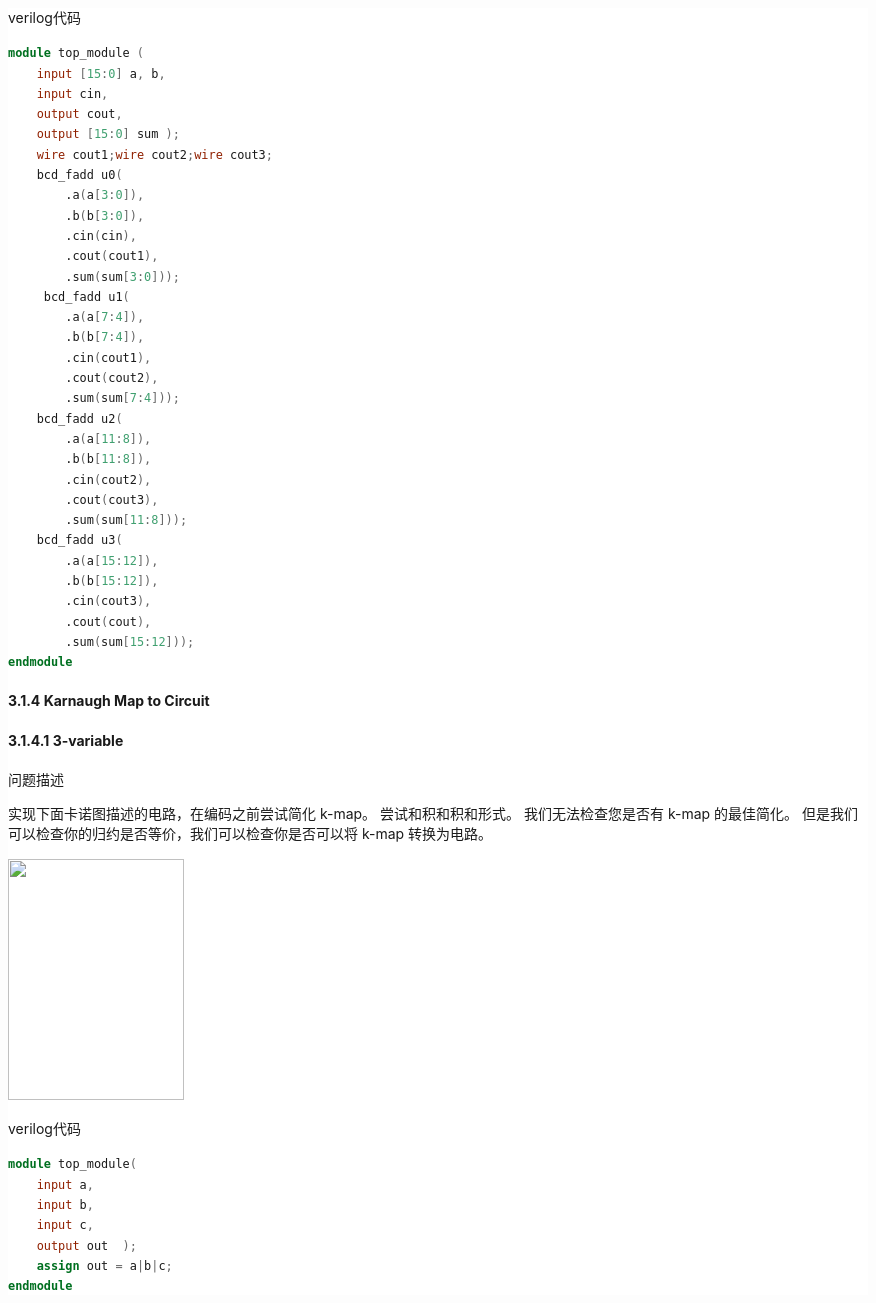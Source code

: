 
verilog代码

```verilog
module top_module ( 
    input [15:0] a, b,
    input cin,
    output cout,
    output [15:0] sum );
    wire cout1;wire cout2;wire cout3;
    bcd_fadd u0(
        .a(a[3:0]),
        .b(b[3:0]),
        .cin(cin),
        .cout(cout1),
        .sum(sum[3:0]));
     bcd_fadd u1(
        .a(a[7:4]),
        .b(b[7:4]),
        .cin(cout1),
        .cout(cout2),
        .sum(sum[7:4]));
    bcd_fadd u2(
        .a(a[11:8]),
        .b(b[11:8]),
        .cin(cout2),
        .cout(cout3),
        .sum(sum[11:8]));
    bcd_fadd u3(
        .a(a[15:12]),
        .b(b[15:12]),
        .cin(cout3),
        .cout(cout),
        .sum(sum[15:12]));
endmodule
```

#### 3.1.4 Karnaugh Map to Circuit

#### 3.1.4.1 3-variable 

问题描述

>  
 实现下面卡诺图描述的电路，在编码之前尝试简化 k-map。 尝试和积和积和形式。 我们无法检查您是否有 k-map 的最佳简化。 但是我们可以检查你的归约是否等价，我们可以检查你是否可以将 k-map 转换为电路。 



<img alt="" height="241" src="https://s2.loli.net/2024/02/21/eorKRNIMP8ClWmp.png" width="176">

verilog代码

```verilog
module top_module(
    input a,
    input b,
    input c,
    output out  ); 
    assign out = a|b|c;
endmodule
```
